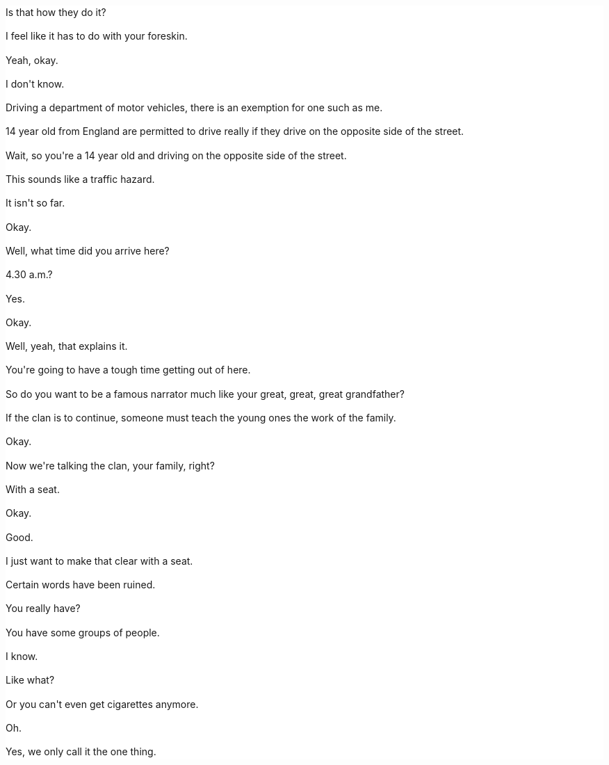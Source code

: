Is that how they do it?

I feel like it has to do with your foreskin.

Yeah, okay.

I don't know.

Driving a department of motor vehicles, there is an exemption for one such as me.

14 year old from England are permitted to drive really if they drive on the opposite side of the street.

Wait, so you're a 14 year old and driving on the opposite side of the street.

This sounds like a traffic hazard.

It isn't so far.

Okay.

Well, what time did you arrive here?

4.30 a.m.?

Yes.

Okay.

Well, yeah, that explains it.

You're going to have a tough time getting out of here.

So do you want to be a famous narrator much like your great, great, great grandfather?

If the clan is to continue, someone must teach the young ones the work of the family.

Okay.

Now we're talking the clan, your family, right?

With a seat.

Okay.

Good.

I just want to make that clear with a seat.

Certain words have been ruined.

You really have?

You have some groups of people.

I know.

Like what?

Or you can't even get cigarettes anymore.

Oh.

Yes, we only call it the one thing.
